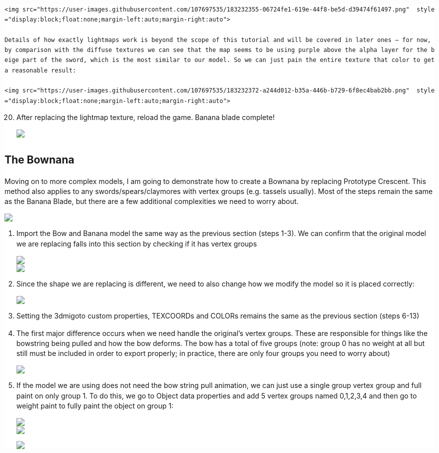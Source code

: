     <img src="https://user-images.githubusercontent.com/107697535/183232355-06724fe1-619e-44f8-be5d-d39474f61497.png"  style="display:block;float:none;margin-left:auto;margin-right:auto">

    Details of how exactly lightmaps work is beyond the scope of this tutorial and will be covered in later ones – for now, by comparison with the diffuse textures we can see that the map seems to be using purple above the alpha layer for the beige part of the sword, which is the most similar to our model. So we can just pain the entire texture that color to get a reasonable result:

    <img src="https://user-images.githubusercontent.com/107697535/183232372-a244d012-b35a-446b-b729-6f8ec4bab2bb.png"  style="display:block;float:none;margin-left:auto;margin-right:auto">

20. After replacing the lightmap texture, reload the game. Banana blade complete!

    <img src="https://user-images.githubusercontent.com/107697535/183232383-1b97ed85-7965-4299-91bc-a233c5bfaa49.png"  style="display:block;float:none;margin-left:auto;margin-right:auto">

## The Bownana

Moving on to more complex models, I am going to demonstrate how to create a Bownana by replacing Prototype Crescent. This method also applies to any swords/spears/claymores with vertex groups (e.g. tassels usually). Most of the steps remain the same as the Banana Blade, but there are a few additional complexities we need to worry about.

<img src="https://user-images.githubusercontent.com/107697535/183232781-149695c9-19ae-40d5-983d-bde544e4ceaa.png"  style="display:block;float:none;margin-left:auto;margin-right:auto">

1. Import the Bow and Banana model the same way as the previous section (steps 1-3). We can confirm that the original model we are replacing falls into this section by checking if it has vertex groups

    <img src="https://user-images.githubusercontent.com/107697535/183233096-e6e169e3-eef4-4318-afb7-96d117216182.png"  style="display:block;float:none;margin-left:auto;margin-right:auto">
    <img src="https://user-images.githubusercontent.com/107697535/183233106-6fa7122a-a0cd-44fc-873e-5ad550a56ea5.png"  style="display:block;float:none;margin-left:auto;margin-right:auto">

2. Since the shape we are replacing is different, we need to also change how we modify the model so it is placed correctly:

    <img src="https://user-images.githubusercontent.com/107697535/183233186-4f23dec9-1fed-4ca5-8737-4d83948922e6.png"  style="display:block;float:none;margin-left:auto;margin-right:auto">

3. Setting the 3dmigoto custom properties, TEXCOORDs and COLORs remains the same as the previous section (steps 6-13)

4. The first major difference occurs when we need handle the original’s vertex groups. These are responsible for things like the bowstring being pulled and how the bow deforms. The bow has a total of five groups (note: group 0 has no weight at all but still must be included in order to export properly; in practice, there are only four groups you need to worry about)

    <img src="https://user-images.githubusercontent.com/107697535/183233193-cd119af9-9bdc-4d34-b975-aaeaf62f85ac.png"  style="display:block;float:none;margin-left:auto;margin-right:auto">

5. If the model we are using does not need the bow string pull animation, we can just use a single group vertex group and full paint on only group 1. To do this, we go to Object data properties and add 5 vertex groups named 0,1,2,3,4 and then go to weight paint to fully paint the object on group 1:

    <img src="https://user-images.githubusercontent.com/107697535/183233231-a80f39b3-3ff4-4637-9c98-6849ea35ecea.png"  style="display:block;float:none;margin-left:auto;margin-right:auto"> <img src="https://user-images.githubusercontent.com/107697535/183233232-d2ca7009-018b-473e-ad66-7c45bfd4ddef.png"  style="display:block;float:none;margin-left:auto;margin-right:auto">

    <img src="https://user-images.githubusercontent.com/107697535/183233268-381443f0-4286-489d-919f-0bed57056871.png"  style="display:block;float:none;margin-left:auto;margin-right:auto">
